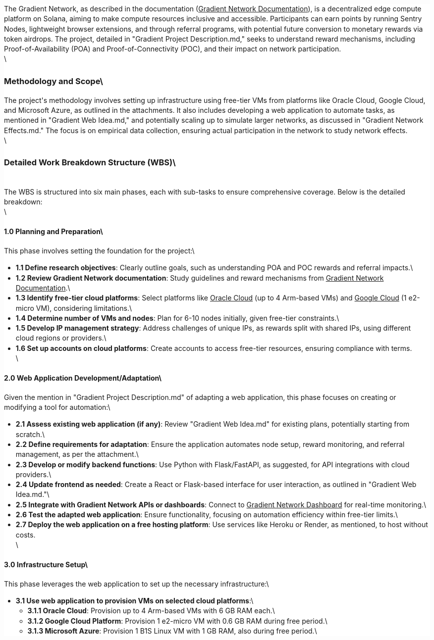 The Gradient Network, as described in the documentation ([Gradient Network Documentation](https://docs.gradient.network/)), is a decentralized edge compute platform on Solana, aiming to make compute resources inclusive and accessible. Participants can earn points by running Sentry Nodes, lightweight browser extensions, and through referral programs, with potential future conversion to monetary rewards via token airdrops. The project, detailed in "Gradient Project Description.md," seeks to understand reward mechanisms, including Proof-of-Availability (POA) and Proof-of-Connectivity (POC), and their impact on network participation.\
\
### Methodology and Scope\
The project's methodology involves setting up infrastructure using free-tier VMs from platforms like Oracle Cloud, Google Cloud, and Microsoft Azure, as outlined in the attachments. It also includes developing a web application to automate tasks, as mentioned in "Gradient Web Idea.md," and potentially scaling up to simulate larger networks, as discussed in "Gradient Network Effects.md." The focus is on empirical data collection, ensuring actual participation in the network to study network effects.\
\
### Detailed Work Breakdown Structure (WBS)\
\
The WBS is structured into six main phases, each with sub-tasks to ensure comprehensive coverage. Below is the detailed breakdown:\
\
#### 1.0 Planning and Preparation\
This phase involves setting the foundation for the project:\
- **1.1 Define research objectives**: Clearly outline goals, such as understanding POA and POC rewards and referral impacts.\
- **1.2 Review Gradient Network documentation**: Study guidelines and reward mechanisms from [Gradient Network Documentation](https://docs.gradient.network/).\
- **1.3 Identify free-tier cloud platforms**: Select platforms like [Oracle Cloud](https://www.oracle.com/cloud/free/) (up to 4 Arm-based VMs) and [Google Cloud](https://cloud.google.com/free) (1 e2-micro VM), considering limitations.\
- **1.4 Determine number of VMs and nodes**: Plan for 6-10 nodes initially, given free-tier constraints.\
- **1.5 Develop IP management strategy**: Address challenges of unique IPs, as rewards split with shared IPs, using different cloud regions or providers.\
- **1.6 Set up accounts on cloud platforms**: Create accounts to access free-tier resources, ensuring compliance with terms.\
\
#### 2.0 Web Application Development/Adaptation\
Given the mention in "Gradient Project Description.md" of adapting a web application, this phase focuses on creating or modifying a tool for automation:\
- **2.1 Assess existing web application (if any)**: Review "Gradient Web Idea.md" for existing plans, potentially starting from scratch.\
- **2.2 Define requirements for adaptation**: Ensure the application automates node setup, reward monitoring, and referral management, as per the attachment.\
- **2.3 Develop or modify backend functions**: Use Python with Flask/FastAPI, as suggested, for API integrations with cloud providers.\
- **2.4 Update frontend as needed**: Create a React or Flask-based interface for user interaction, as outlined in "Gradient Web Idea.md."\
- **2.5 Integrate with Gradient Network APIs or dashboards**: Connect to [Gradient Network Dashboard](https://app.gradient.network/dashboard) for real-time monitoring.\
- **2.6 Test the adapted web application**: Ensure functionality, focusing on automation efficiency within free-tier limits.\
- **2.7 Deploy the web application on a free hosting platform**: Use services like Heroku or Render, as mentioned, to host without costs.\
\
#### 3.0 Infrastructure Setup\
This phase leverages the web application to set up the necessary infrastructure:\
- **3.1 Use web application to provision VMs on selected cloud platforms**:\
  - **3.1.1 Oracle Cloud**: Provision up to 4 Arm-based VMs with 6 GB RAM each.\
  - **3.1.2 Google Cloud Platform**: Provision 1 e2-micro VM with 0.6 GB RAM during free period.\
  - **3.1.3 Microsoft Azure**: Provision 1 B1S Linux VM with 1 GB RAM, also during free period.\